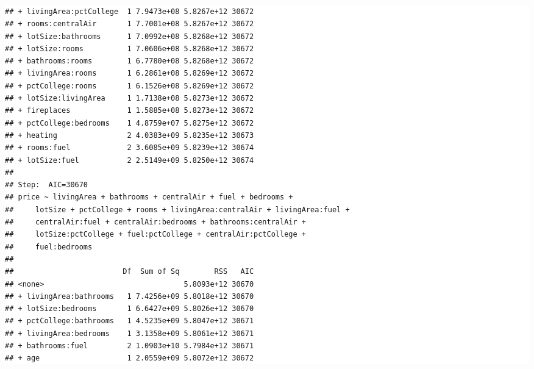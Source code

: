     ## + livingArea:pctCollege  1 7.9473e+08 5.8267e+12 30672
    ## + rooms:centralAir       1 7.7001e+08 5.8267e+12 30672
    ## + lotSize:bathrooms      1 7.0992e+08 5.8268e+12 30672
    ## + lotSize:rooms          1 7.0606e+08 5.8268e+12 30672
    ## + bathrooms:rooms        1 6.7780e+08 5.8268e+12 30672
    ## + livingArea:rooms       1 6.2861e+08 5.8269e+12 30672
    ## + pctCollege:rooms       1 6.1526e+08 5.8269e+12 30672
    ## + lotSize:livingArea     1 1.7138e+08 5.8273e+12 30672
    ## + fireplaces             1 1.5885e+08 5.8273e+12 30672
    ## + pctCollege:bedrooms    1 4.8759e+07 5.8275e+12 30672
    ## + heating                2 4.0383e+09 5.8235e+12 30673
    ## + rooms:fuel             2 3.6085e+09 5.8239e+12 30674
    ## + lotSize:fuel           2 2.5149e+09 5.8250e+12 30674
    ## 
    ## Step:  AIC=30670
    ## price ~ livingArea + bathrooms + centralAir + fuel + bedrooms + 
    ##     lotSize + pctCollege + rooms + livingArea:centralAir + livingArea:fuel + 
    ##     centralAir:fuel + centralAir:bedrooms + bathrooms:centralAir + 
    ##     lotSize:pctCollege + fuel:pctCollege + centralAir:pctCollege + 
    ##     fuel:bedrooms
    ## 
    ##                         Df  Sum of Sq        RSS   AIC
    ## <none>                                5.8093e+12 30670
    ## + livingArea:bathrooms   1 7.4256e+09 5.8018e+12 30670
    ## + lotSize:bedrooms       1 6.6427e+09 5.8026e+12 30670
    ## + pctCollege:bathrooms   1 4.5235e+09 5.8047e+12 30671
    ## + livingArea:bedrooms    1 3.1358e+09 5.8061e+12 30671
    ## + bathrooms:fuel         2 1.0903e+10 5.7984e+12 30671
    ## + age                    1 2.0559e+09 5.8072e+12 30672
